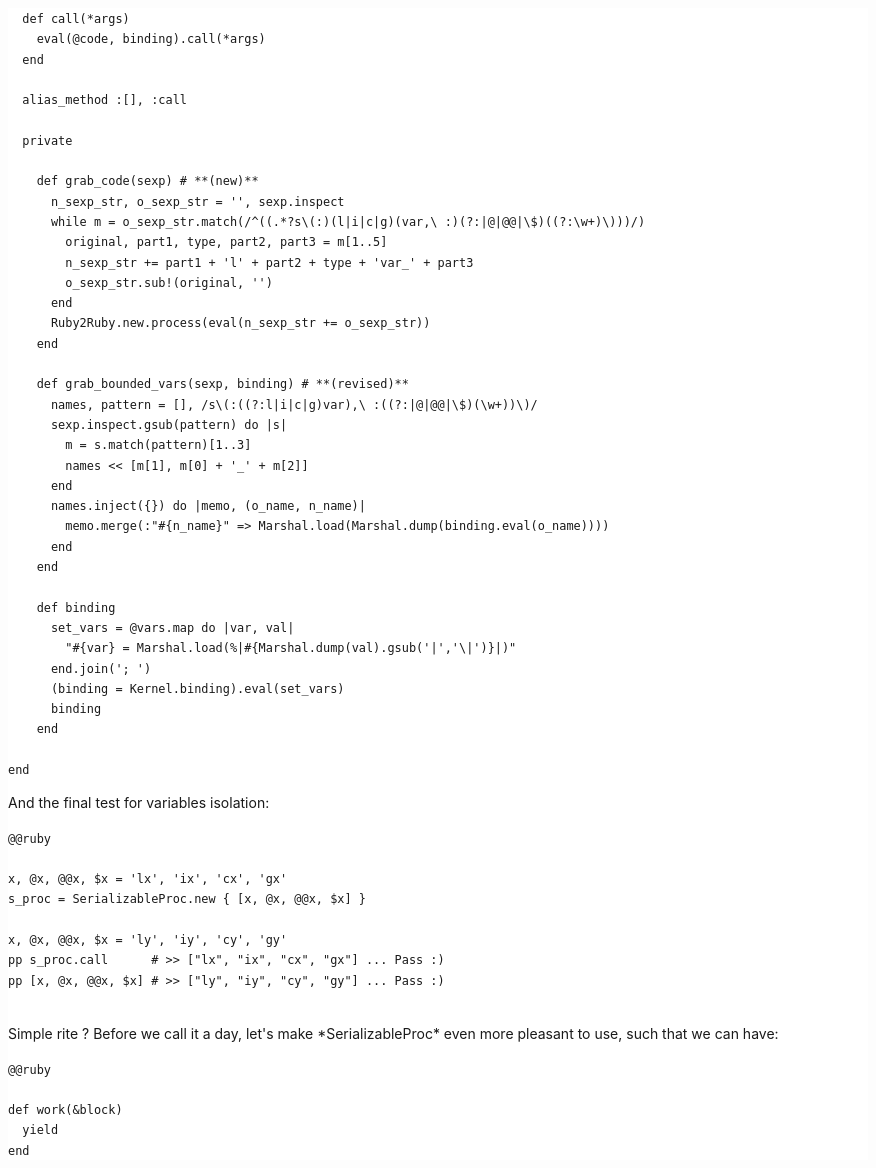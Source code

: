       def call(*args)
        eval(@code, binding).call(*args)
      end

      alias_method :[], :call

      private

        def grab_code(sexp) # **(new)**
          n_sexp_str, o_sexp_str = '', sexp.inspect
          while m = o_sexp_str.match(/^((.*?s\(:)(l|i|c|g)(var,\ :)(?:|@|@@|\$)((?:\w+)\)))/)
            original, part1, type, part2, part3 = m[1..5]
            n_sexp_str += part1 + 'l' + part2 + type + 'var_' + part3
            o_sexp_str.sub!(original, '')
          end
          Ruby2Ruby.new.process(eval(n_sexp_str += o_sexp_str))
        end

        def grab_bounded_vars(sexp, binding) # **(revised)**
          names, pattern = [], /s\(:((?:l|i|c|g)var),\ :((?:|@|@@|\$)(\w+))\)/
          sexp.inspect.gsub(pattern) do |s|
            m = s.match(pattern)[1..3]
            names << [m[1], m[0] + '_' + m[2]]
          end
          names.inject({}) do |memo, (o_name, n_name)|
            memo.merge(:"#{n_name}" => Marshal.load(Marshal.dump(binding.eval(o_name))))
          end
        end

        def binding
          set_vars = @vars.map do |var, val|
            "#{var} = Marshal.load(%|#{Marshal.dump(val).gsub('|','\|')}|)"
          end.join('; ')
          (binding = Kernel.binding).eval(set_vars)
          binding
        end

    end

And the final test for variables isolation:

    @@ruby

    x, @x, @@x, $x = 'lx', 'ix', 'cx', 'gx'
    s_proc = SerializableProc.new { [x, @x, @@x, $x] }

    x, @x, @@x, $x = 'ly', 'iy', 'cy', 'gy'
    pp s_proc.call      # >> ["lx", "ix", "cx", "gx"] ... Pass :)
    pp [x, @x, @@x, $x] # >> ["ly", "iy", "cy", "gy"] ... Pass :)

<br/>
Simple rite ? Before we call it a day, let's make *SerializableProc* even more
pleasant to use, such that we can have:

    @@ruby

    def work(&block)
      yield
    end
